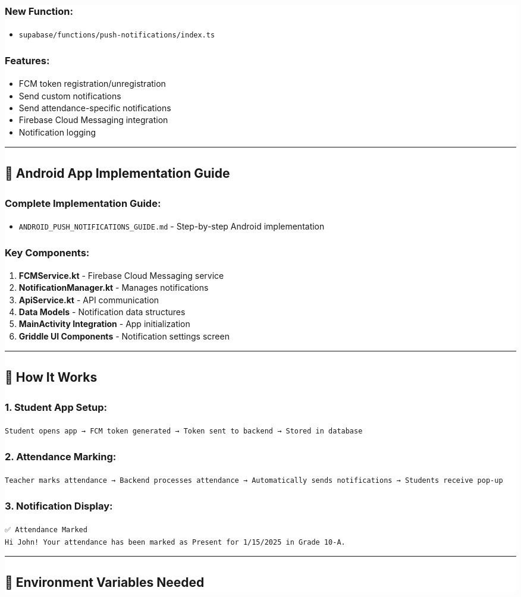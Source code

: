 ### **New Function:**
- `supabase/functions/push-notifications/index.ts`

### **Features:**
- FCM token registration/unregistration
- Send custom notifications
- Send attendance-specific notifications
- Firebase Cloud Messaging integration
- Notification logging

---

## 📱 **Android App Implementation Guide**

### **Complete Implementation Guide:**
- `ANDROID_PUSH_NOTIFICATIONS_GUIDE.md` - Step-by-step Android implementation

### **Key Components:**
1. **FCMService.kt** - Firebase Cloud Messaging service
2. **NotificationManager.kt** - Manages notifications
3. **ApiService.kt** - API communication
4. **Data Models** - Notification data structures
5. **MainActivity Integration** - App initialization
6. **Griddle UI Components** - Notification settings screen

---

## 🎯 **How It Works**

### **1. Student App Setup:**
```
Student opens app → FCM token generated → Token sent to backend → Stored in database
```

### **2. Attendance Marking:**
```
Teacher marks attendance → Backend processes attendance → Automatically sends notifications → Students receive pop-up
```

### **3. Notification Display:**
```
✅ Attendance Marked
Hi John! Your attendance has been marked as Present for 1/15/2025 in Grade 10-A.
```

---

## 🔧 **Environment Variables Needed**
